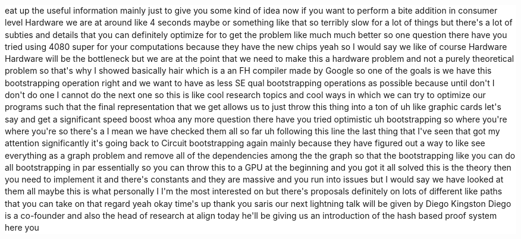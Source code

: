 eat up the useful information mainly
just to give you some kind of idea now
if you want to perform a bite addition
in consumer level Hardware we are at
around like 4 seconds maybe or something
like that so terribly slow for a lot of
things but there's a lot of subties and
details that you can definitely optimize
for to get the problem like much much
better so one question
there have you tried using 4080 super
for your computations because they have
the new chips yeah so I would say we
like of course Hardware Hardware will be
the bottleneck but we are at the point
that we need to make this a hardware
problem and not a purely theoretical
problem so that's why I showed basically
hair which is a an FH compiler made by
Google so one of the goals is we have
this bootstrapping operation right and
we want to have as less SE qual
bootstrapping operations as possible
because until don't I don't do one I
cannot do the next one so this is like
cool research topics and cool ways in
which we can try to optimize our
programs such that the final
representation that we get allows us to
just throw this thing into a ton of uh
like graphic cards let's say and get a
significant speed
boost
whoa any more question there
have you tried optimistic uh
bootstrapping so where you're where
you're so there's a I mean we have
checked them all so far uh following
this line the last thing that I've seen
that got my attention significantly it's
going back to Circuit bootstrapping
again mainly because they have figured
out a way to like see everything as a
graph problem and remove all of the
dependencies among the the graph so that
the bootstrapping like you can do all
bootstrapping in par essentially so you
can throw this to a GPU at the beginning
and you got it all solved this is the
theory then you need to implement it and
there's constants and they are massive
and you run into issues but I would say
we have looked at them all maybe this is
what personally I I'm the most
interested on but there's proposals
definitely on lots of different like
paths that you can take on that regard
yeah okay time's up thank you
saris our next lightning talk will be
given by Diego Kingston Diego is a
co-founder and also the head of research
at align today he'll be giving us an
introduction of the hash based proof
system here you
